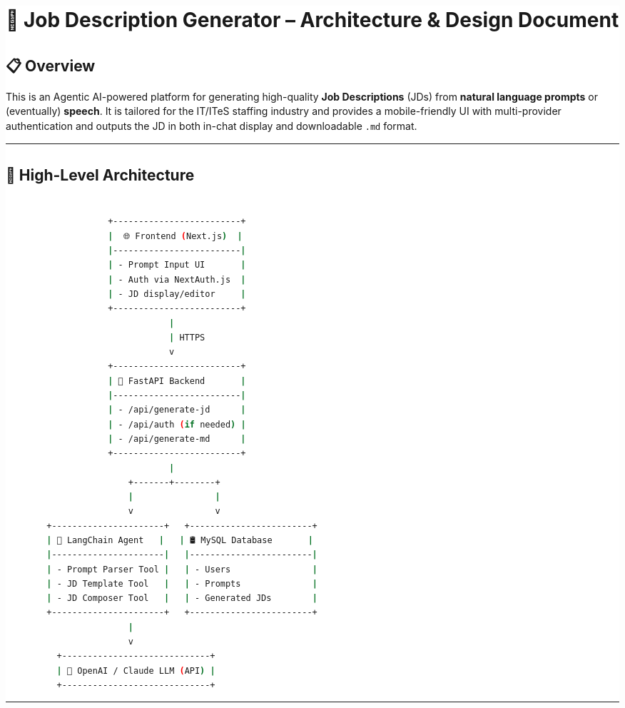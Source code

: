 # 🧠 Job Description Generator – Architecture & Design Document

## 📋 Overview

This is an Agentic AI-powered platform for generating high-quality **Job Descriptions** (JDs) from **natural language prompts** or (eventually) **speech**. It is tailored for the IT/ITeS staffing industry and provides a mobile-friendly UI with multi-provider authentication and outputs the JD in both in-chat display and downloadable `.md` format.

---

## 🧱 High-Level Architecture

```sh

                    +-------------------------+
                    |  🌐 Frontend (Next.js)  |
                    |-------------------------|
                    | - Prompt Input UI       |
                    | - Auth via NextAuth.js  |
                    | - JD display/editor     |
                    +-------------------------+
                                |
                                | HTTPS
                                v
                    +-------------------------+
                    | 🔧 FastAPI Backend       |
                    |-------------------------|
                    | - /api/generate-jd      |
                    | - /api/auth (if needed) |
                    | - /api/generate-md      |
                    +-------------------------+
                                |
                        +-------+--------+
                        |                |
                        v                v
        +----------------------+   +------------------------+
        | 🧠 LangChain Agent   |   | 🛢️ MySQL Database       |
        |----------------------|   |------------------------|
        | - Prompt Parser Tool |   | - Users                |
        | - JD Template Tool   |   | - Prompts              |
        | - JD Composer Tool   |   | - Generated JDs        |
        +----------------------+   +------------------------+
                        |
                        v
          +-----------------------------+
          | 🔮 OpenAI / Claude LLM (API) |
          +-----------------------------+

```

---